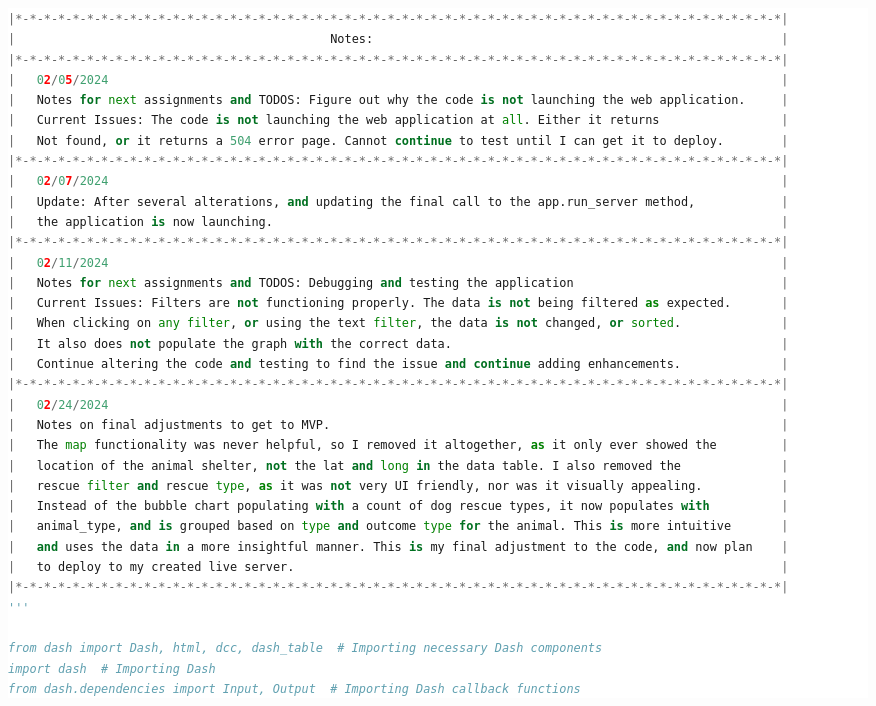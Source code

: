 ```python
|*-*-*-*-*-*-*-*-*-*-*-*-*-*-*-*-*-*-*-*-*-*-*-*-*-*-*-*-*-*-*-*-*-*-*-*-*-*-*-*-*-*-*-*-*-*-*-*-*-*-*-*-*-*|
|                                            Notes:                                                         |
|*-*-*-*-*-*-*-*-*-*-*-*-*-*-*-*-*-*-*-*-*-*-*-*-*-*-*-*-*-*-*-*-*-*-*-*-*-*-*-*-*-*-*-*-*-*-*-*-*-*-*-*-*-*|
|   02/05/2024                                                                                              |
|   Notes for next assignments and TODOS: Figure out why the code is not launching the web application.     |
|   Current Issues: The code is not launching the web application at all. Either it returns                 |
|   Not found, or it returns a 504 error page. Cannot continue to test until I can get it to deploy.        |
|*-*-*-*-*-*-*-*-*-*-*-*-*-*-*-*-*-*-*-*-*-*-*-*-*-*-*-*-*-*-*-*-*-*-*-*-*-*-*-*-*-*-*-*-*-*-*-*-*-*-*-*-*-*|
|   02/07/2024                                                                                              |
|   Update: After several alterations, and updating the final call to the app.run_server method,            |
|   the application is now launching.                                                                       |
|*-*-*-*-*-*-*-*-*-*-*-*-*-*-*-*-*-*-*-*-*-*-*-*-*-*-*-*-*-*-*-*-*-*-*-*-*-*-*-*-*-*-*-*-*-*-*-*-*-*-*-*-*-*|
|   02/11/2024                                                                                              |
|   Notes for next assignments and TODOS: Debugging and testing the application                             |
|   Current Issues: Filters are not functioning properly. The data is not being filtered as expected.       |
|   When clicking on any filter, or using the text filter, the data is not changed, or sorted.              |
|   It also does not populate the graph with the correct data.                                              |
|   Continue altering the code and testing to find the issue and continue adding enhancements.              |
|*-*-*-*-*-*-*-*-*-*-*-*-*-*-*-*-*-*-*-*-*-*-*-*-*-*-*-*-*-*-*-*-*-*-*-*-*-*-*-*-*-*-*-*-*-*-*-*-*-*-*-*-*-*|
|   02/24/2024                                                                                              |
|   Notes on final adjustments to get to MVP.                                                               |
|   The map functionality was never helpful, so I removed it altogether, as it only ever showed the         |
|   location of the animal shelter, not the lat and long in the data table. I also removed the              |
|   rescue filter and rescue type, as it was not very UI friendly, nor was it visually appealing.           |
|   Instead of the bubble chart populating with a count of dog rescue types, it now populates with          |
|   animal_type, and is grouped based on type and outcome type for the animal. This is more intuitive       |
|   and uses the data in a more insightful manner. This is my final adjustment to the code, and now plan    |
|   to deploy to my created live server.                                                                    |
|*-*-*-*-*-*-*-*-*-*-*-*-*-*-*-*-*-*-*-*-*-*-*-*-*-*-*-*-*-*-*-*-*-*-*-*-*-*-*-*-*-*-*-*-*-*-*-*-*-*-*-*-*-*|
'''

from dash import Dash, html, dcc, dash_table  # Importing necessary Dash components
import dash  # Importing Dash
from dash.dependencies import Input, Output  # Importing Dash callback functions
```